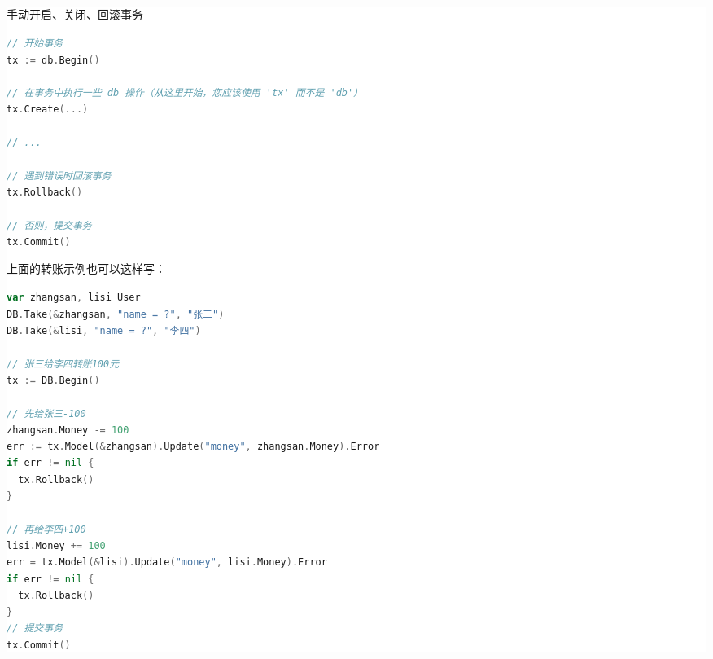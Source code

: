 手动开启、关闭、回滚事务

```go
// 开始事务
tx := db.Begin()

// 在事务中执行一些 db 操作（从这里开始，您应该使用 'tx' 而不是 'db'）
tx.Create(...)

// ...

// 遇到错误时回滚事务
tx.Rollback()

// 否则，提交事务
tx.Commit()
```

上面的转账示例也可以这样写：

```go
var zhangsan, lisi User
DB.Take(&zhangsan, "name = ?", "张三")
DB.Take(&lisi, "name = ?", "李四")

// 张三给李四转账100元
tx := DB.Begin()

// 先给张三-100
zhangsan.Money -= 100
err := tx.Model(&zhangsan).Update("money", zhangsan.Money).Error
if err != nil {
  tx.Rollback()
}

// 再给李四+100
lisi.Money += 100
err = tx.Model(&lisi).Update("money", lisi.Money).Error
if err != nil {
  tx.Rollback()
}
// 提交事务
tx.Commit()
```


